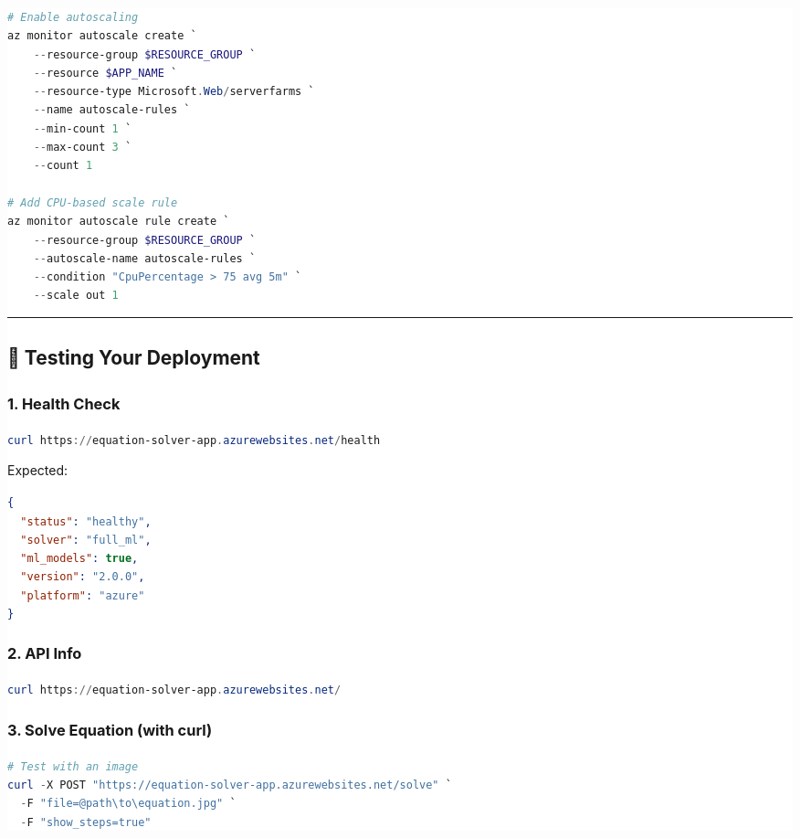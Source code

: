 ```powershell
# Enable autoscaling
az monitor autoscale create `
    --resource-group $RESOURCE_GROUP `
    --resource $APP_NAME `
    --resource-type Microsoft.Web/serverfarms `
    --name autoscale-rules `
    --min-count 1 `
    --max-count 3 `
    --count 1

# Add CPU-based scale rule
az monitor autoscale rule create `
    --resource-group $RESOURCE_GROUP `
    --autoscale-name autoscale-rules `
    --condition "CpuPercentage > 75 avg 5m" `
    --scale out 1
```

---

## 🧪 Testing Your Deployment

### 1. Health Check

```powershell
curl https://equation-solver-app.azurewebsites.net/health
```

Expected:
```json
{
  "status": "healthy",
  "solver": "full_ml",
  "ml_models": true,
  "version": "2.0.0",
  "platform": "azure"
}
```

### 2. API Info

```powershell
curl https://equation-solver-app.azurewebsites.net/
```

### 3. Solve Equation (with curl)

```powershell
# Test with an image
curl -X POST "https://equation-solver-app.azurewebsites.net/solve" `
  -F "file=@path\to\equation.jpg" `
  -F "show_steps=true"
```
